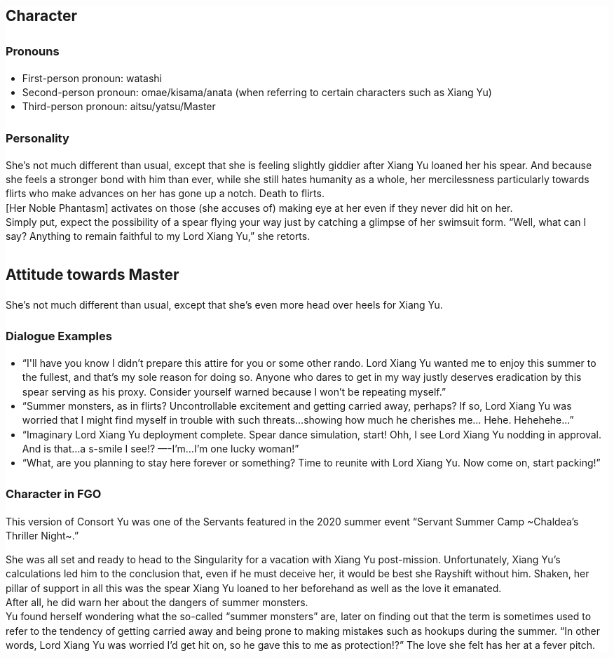 ## Character

### Pronouns

- First-person pronoun: watashi
- Second-person pronoun: omae/kisama/anata (when referring to certain characters such as Xiang Yu)
- Third-person pronoun: aitsu/yatsu/Master

### Personality

She’s not much different than usual, except that she is feeling slightly giddier after Xiang Yu loaned her his spear. And because she feels a stronger bond with him than ever, while she still hates humanity as a whole, her mercilessness particularly towards flirts who make advances on her has gone up a notch. Death to flirts.  
[Her Noble Phantasm] activates on those (she accuses of) making eye at her even if they never did hit on her.   
Simply put, expect the possibility of a spear flying your way just by catching a glimpse of her swimsuit form. “Well, what can I say? Anything to remain faithful to my Lord Xiang Yu,” she retorts.  

## Attitude towards Master

She’s not much different than usual, except that she’s even more head over heels for Xiang Yu.

### Dialogue Examples

* “I'll have you know I didn’t prepare this attire for you or some other rando. Lord Xiang Yu wanted me to enjoy this summer to the fullest, and that’s my sole reason for doing so. Anyone who dares to get in my way justly deserves eradication by this spear serving as his proxy. Consider yourself warned because I won’t be repeating myself.”
* “Summer monsters, as in flirts? Uncontrollable excitement and getting carried away, perhaps? If so, Lord Xiang Yu was worried that I might find myself in trouble with such threats...showing how much he cherishes me… Hehe. Hehehehe...”
* “Imaginary Lord Xiang Yu deployment complete. Spear dance simulation, start! Ohh, I see Lord Xiang Yu nodding in approval. And is that…a s-smile I see!? —-I’m…I’m one lucky woman!”
* “What, are you planning to stay here forever or something? Time to reunite with Lord Xiang Yu. Now come on, start packing!”

### Character in FGO

This version of Consort Yu was one of the Servants featured in the 2020 summer event “Servant Summer Camp ~Chaldea’s Thriller Night~.”  

She was all set and ready to head to the Singularity for a vacation with Xiang Yu post-mission. Unfortunately,  Xiang Yu’s calculations led him to the conclusion that, even if he must deceive her, it would be best she Rayshift without him. Shaken, her pillar of support in all this was the spear Xiang Yu loaned to her beforehand as well as the love it emanated.  
After all, he did warn her about the dangers of summer monsters.  
Yu found herself wondering what the so-called “summer monsters” are, later on finding out that the term is sometimes used to refer to the tendency of getting carried away and being prone to making mistakes such as hookups during the summer. “In other words, Lord Xiang Yu was worried I’d get hit on, so he gave this to me as protection!?” The love she felt has her at a fever pitch.  
